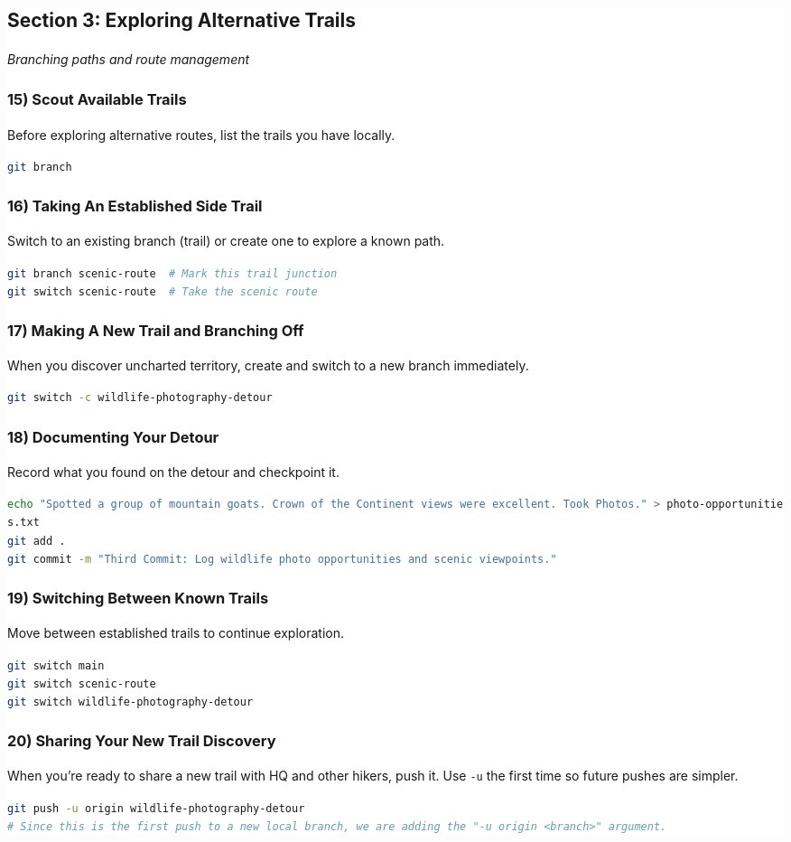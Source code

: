 ## Section 3: Exploring Alternative Trails
*Branching paths and route management*

### 15) Scout Available Trails
Before exploring alternative routes, list the trails you have locally.

```bash
git branch
```

### 16) Taking An Established Side Trail
Switch to an existing branch (trail) or create one to explore a known path.

```bash
git branch scenic-route  # Mark this trail junction
git switch scenic-route  # Take the scenic route
```

### 17) Making A New Trail and Branching Off
When you discover uncharted territory, create and switch to a new branch immediately.

```bash
git switch -c wildlife-photography-detour
```

### 18) Documenting Your Detour
Record what you found on the detour and checkpoint it.

```bash
echo "Spotted a group of mountain goats. Crown of the Continent views were excellent. Took Photos." > photo-opportunities.txt
git add .
git commit -m "Third Commit: Log wildlife photo opportunities and scenic viewpoints."
```

### 19) Switching Between Known Trails
Move between established trails to continue exploration.

```bash
git switch main
git switch scenic-route
git switch wildlife-photography-detour
```

### 20) Sharing Your New Trail Discovery
When you’re ready to share a new trail with HQ and other hikers, push it. Use `-u` the first time so future pushes are simpler.

```bash
git push -u origin wildlife-photography-detour
# Since this is the first push to a new local branch, we are adding the "-u origin <branch>" argument.
```
